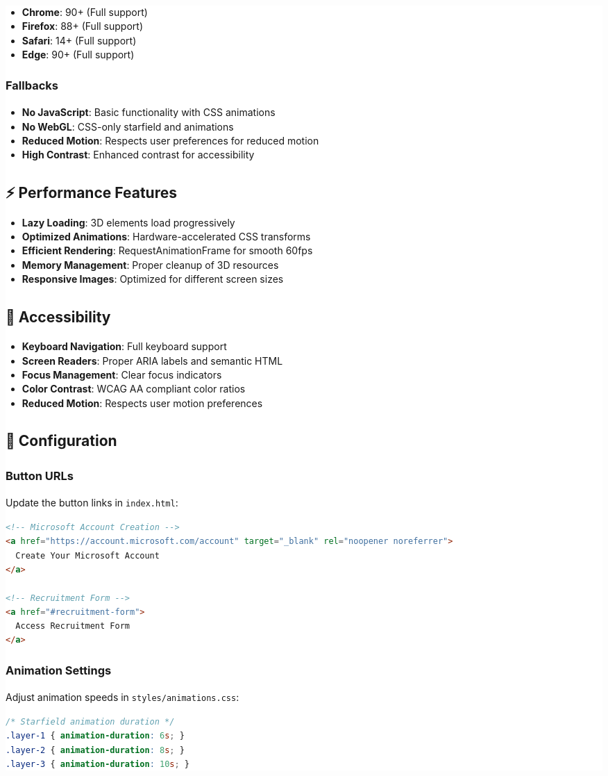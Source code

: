- **Chrome**: 90+ (Full support)
- **Firefox**: 88+ (Full support)
- **Safari**: 14+ (Full support)
- **Edge**: 90+ (Full support)

### Fallbacks

- **No JavaScript**: Basic functionality with CSS animations
- **No WebGL**: CSS-only starfield and animations
- **Reduced Motion**: Respects user preferences for reduced motion
- **High Contrast**: Enhanced contrast for accessibility

## ⚡ Performance Features

- **Lazy Loading**: 3D elements load progressively
- **Optimized Animations**: Hardware-accelerated CSS transforms
- **Efficient Rendering**: RequestAnimationFrame for smooth 60fps
- **Memory Management**: Proper cleanup of 3D resources
- **Responsive Images**: Optimized for different screen sizes

## 🎯 Accessibility

- **Keyboard Navigation**: Full keyboard support
- **Screen Readers**: Proper ARIA labels and semantic HTML
- **Focus Management**: Clear focus indicators
- **Color Contrast**: WCAG AA compliant color ratios
- **Reduced Motion**: Respects user motion preferences

## 🔧 Configuration

### Button URLs

Update the button links in `index.html`:

```html
<!-- Microsoft Account Creation -->
<a href="https://account.microsoft.com/account" target="_blank" rel="noopener noreferrer">
  Create Your Microsoft Account
</a>

<!-- Recruitment Form -->
<a href="#recruitment-form">
  Access Recruitment Form
</a>
```

### Animation Settings

Adjust animation speeds in `styles/animations.css`:

```css
/* Starfield animation duration */
.layer-1 { animation-duration: 6s; }
.layer-2 { animation-duration: 8s; }
.layer-3 { animation-duration: 10s; }
```
